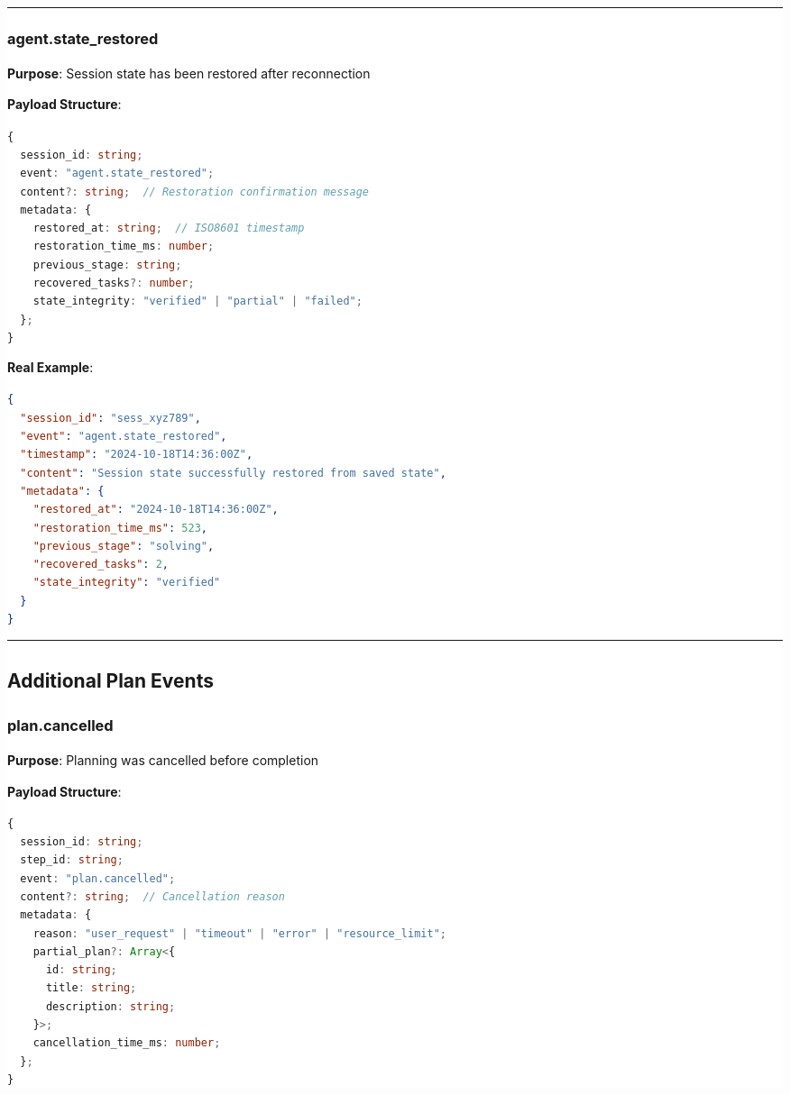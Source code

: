 
---

### agent.state_restored

**Purpose**: Session state has been restored after reconnection

**Payload Structure**:
```typescript
{
  session_id: string;
  event: "agent.state_restored";
  content?: string;  // Restoration confirmation message
  metadata: {
    restored_at: string;  // ISO8601 timestamp
    restoration_time_ms: number;
    previous_stage: string;
    recovered_tasks?: number;
    state_integrity: "verified" | "partial" | "failed";
  };
}
```

**Real Example**:
```json
{
  "session_id": "sess_xyz789",
  "event": "agent.state_restored",
  "timestamp": "2024-10-18T14:36:00Z",
  "content": "Session state successfully restored from saved state",
  "metadata": {
    "restored_at": "2024-10-18T14:36:00Z",
    "restoration_time_ms": 523,
    "previous_stage": "solving",
    "recovered_tasks": 2,
    "state_integrity": "verified"
  }
}
```

---

## Additional Plan Events

### plan.cancelled

**Purpose**: Planning was cancelled before completion

**Payload Structure**:
```typescript
{
  session_id: string;
  step_id: string;
  event: "plan.cancelled";
  content?: string;  // Cancellation reason
  metadata: {
    reason: "user_request" | "timeout" | "error" | "resource_limit";
    partial_plan?: Array<{
      id: string;
      title: string;
      description: string;
    }>;
    cancellation_time_ms: number;
  };
}
```
